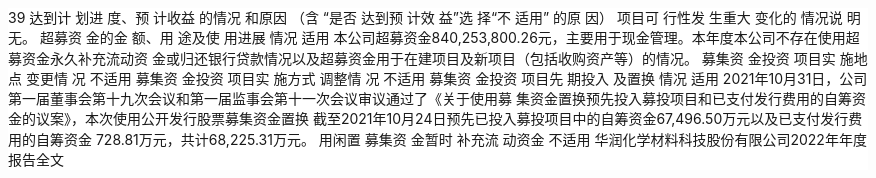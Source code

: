39
达到计
划进
度、预
计收益
的情况
和原因
（含
“是否
达到预
计效
益”选
择“不
适用”
的原
因）
项目可
行性发
生重大
变化的
情况说
明
无。
超募资
金的金
额、用
途及使
用进展
情况
适用
本公司超募资金840,253,800.26元，主要用于现金管理。本年度本公司不存在使用超募资金永久补充流动资
金或归还银行贷款情况以及超募资金用于在建项目及新项目（包括收购资产等）的情况。
募集资
金投资
项目实
施地点
变更情
况
不适用
募集资
金投资
项目实
施方式
调整情
况
不适用
募集资
金投资
项目先
期投入
及置换
情况
适用
2021年10月31日，公司第一届董事会第十九次会议和第一届监事会第十一次会议审议通过了《关于使用募
集资金置换预先投入募投项目和已支付发行费用的自筹资金的议案》，本次使用公开发行股票募集资金置换
截至2021年10月24日预先已投入募投项目中的自筹资金67,496.50万元以及已支付发行费用的自筹资金
728.81万元，共计68,225.31万元。
用闲置
募集资
金暂时
补充流
动资金
不适用
华润化学材料科技股份有限公司2022年年度报告全文